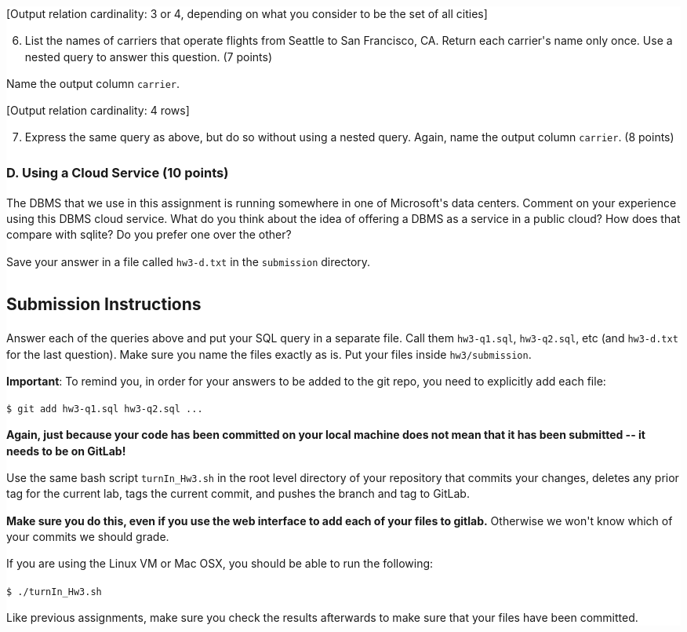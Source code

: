 [Output relation cardinality: 3 or 4, depending on what you consider to be the set of all cities]


6. List the names of carriers that operate flights from Seattle to San Francisco, CA.
Return each carrier's name only once. Use a nested query to answer this question. (7 points)

Name the output column `carrier`.

[Output relation cardinality: 4 rows]

7. Express the same query as above, but do so without using a nested query. Again, name the output column
`carrier`. (8 points)



### D. Using a Cloud Service (10 points)

The DBMS that we use in this assignment is running somewhere in one of Microsoft's data centers.
Comment on your experience using this DBMS cloud service. What do you think about the idea of offering a DBMS
as a service in a public cloud? How does that compare with sqlite? Do you prefer one over the other?

Save your answer in a file called `hw3-d.txt` in the `submission` directory.



## Submission Instructions
Answer each of the queries above and put your SQL query in a separate file.
Call them `hw3-q1.sql`, `hw3-q2.sql`, etc (and `hw3-d.txt` for the last question).
Make sure you name the files exactly as is. Put your files inside `hw3/submission`.

**Important**: To remind you, in order for your answers to be added to the git repo,
you need to explicitly add each file:

```sh
$ git add hw3-q1.sql hw3-q2.sql ...
```

**Again, just because your code has been committed on your local machine does not mean that it has been
submitted -- it needs to be on GitLab!**

Use the same bash script `turnIn_Hw3.sh` in the root level directory of your repository that
commits your changes, deletes any prior tag for the current lab, tags the current commit,
and pushes the branch and tag to GitLab.

**Make sure you do this, even if you use the web interface to add each of your files to gitlab.** Otherwise we won't know which of your commits we should grade.

If you are using the Linux VM or Mac OSX, you should be able to run the following:

```sh
$ ./turnIn_Hw3.sh
```

Like previous assignments, make sure you check the results afterwards to make sure that your files
have been committed.

